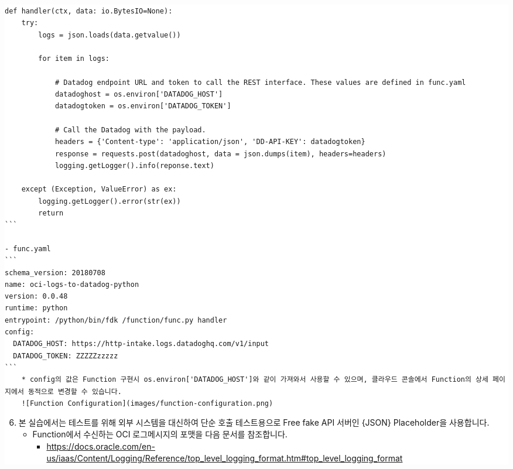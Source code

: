     
    def handler(ctx, data: io.BytesIO=None):
        try:
            logs = json.loads(data.getvalue())
    
            for item in logs:
           
                # Datadog endpoint URL and token to call the REST interface. These values are defined in func.yaml
                datadoghost = os.environ['DATADOG_HOST']
                datadogtoken = os.environ['DATADOG_TOKEN']
    
                # Call the Datadog with the payload.
                headers = {'Content-type': 'application/json', 'DD-API-KEY': datadogtoken}
                response = requests.post(datadoghost, data = json.dumps(item), headers=headers)
                logging.getLogger().info(reponse.text)
           
        except (Exception, ValueError) as ex:
            logging.getLogger().error(str(ex))
            return
    ```

    - func.yaml
    ```
    schema_version: 20180708
    name: oci-logs-to-datadog-python
    version: 0.0.48
    runtime: python
    entrypoint: /python/bin/fdk /function/func.py handler
    config:
      DATADOG_HOST: https://http-intake.logs.datadoghq.com/v1/input
      DATADOG_TOKEN: ZZZZZzzzzz
    ```
        * config의 값은 Function 구현시 os.environ['DATADOG_HOST']와 같이 가져와서 사용할 수 있으며, 클라우드 콘솔에서 Function의 상세 페이지에서 동적으로 변경할 수 있습니다.
        ![Function Configuration](images/function-configuration.png)

6. 본 실습에서는 테스트를 위해 외부 시스템을 대신하여 단순 호출 테스트용으로 Free fake API 서버인 {JSON} Placeholder을 사용합니다.
    - Function에서 수신하는 OCI 로그메시지의 포맷을 다음 문서를 참조합니다.
        * https://docs.oracle.com/en-us/iaas/Content/Logging/Reference/top_level_logging_format.htm#top_level_logging_format
